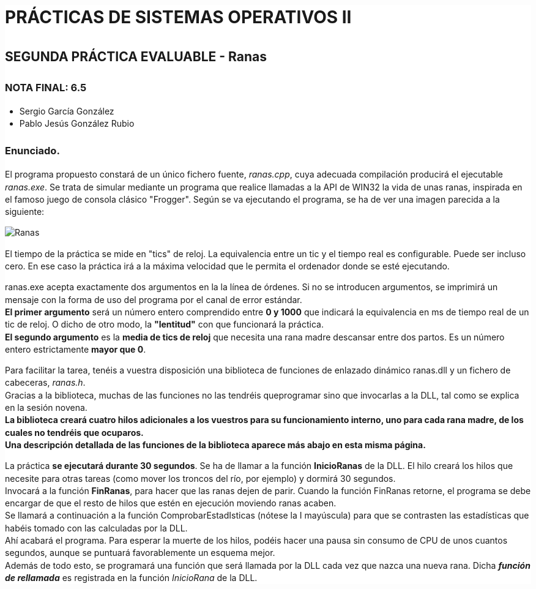 # PRÁCTICAS DE SISTEMAS OPERATIVOS II
## SEGUNDA PRÁCTICA EVALUABLE - Ranas

### NOTA FINAL: 6.5

- Sergio García González
- Pablo Jesús González Rubio

### Enunciado. 

El programa propuesto constará de un único fichero fuente, _ranas.cpp_, cuya adecuada compilación producirá el ejecutable _ranas.exe_. Se trata de simular mediante un programa que realice llamadas a la API de WIN32 la vida de unas ranas, inspirada en el famoso juego de consola clásico "Frogger". Según se va ejecutando el programa, se ha de ver una imagen parecida a la siguiente:
 

![Ranas](http://avellano.usal.es/~ssooii/RANAS/ranas.gif)

El tiempo de la práctica se mide en "tics" de reloj. La equivalencia entre un tic y el tiempo real es configurable. Puede ser incluso cero. En ese caso la práctica irá a la máxima velocidad que le permita el ordenador donde se esté ejecutando.

ranas.exe acepta exactamente dos argumentos en la la línea de órdenes. Si no se introducen argumentos, se imprimirá un mensaje con la forma de uso del programa por el canal de error estándar.<br>
**El primer argumento** será un número entero comprendido entre **0 y 1000** que indicará la equivalencia en ms de tiempo real de un tic de reloj. O dicho de otro modo, la **"lentitud"** con que funcionará la práctica.<br>
**El segundo argumento** es la **media de tics de reloj** que necesita una rana madre descansar entre dos partos. Es un número entero estrictamente **mayor que 0**.

Para facilitar la tarea, tenéis a vuestra disposición una biblioteca de funciones de enlazado dinámico ranas.dll y un fichero de cabeceras, *ranas.h*.<br>
Gracias a la biblioteca, muchas de las funciones no las tendréis queprogramar sino que invocarlas a la DLL, tal como se explica en la sesión novena.<br>
**La biblioteca creará cuatro hilos adicionales a los vuestros para su funcionamiento interno, uno para cada rana madre, de los cuales no tendréis que ocuparos.<br>
Una descripción detallada de las funciones de la biblioteca aparece más abajo en esta misma página.**

La práctica **se ejecutará durante 30 segundos**. Se ha de llamar a la función **InicioRanas** de la DLL. El hilo creará los hilos que necesite para otras tareas (como mover los troncos del río, por ejemplo) y dormirá 30 segundos.<br>
Invocará a la función **FinRanas**, para hacer que las ranas dejen de parir. Cuando la función FinRanas retorne, el programa se debe encargar de que el resto de hilos que estén en ejecución moviendo ranas acaben.<br>
Se llamará a continuación a la función ComprobarEstadIsticas (nótese la I mayúscula) para que se contrasten las estadísticas que habéis tomado con las calculadas por la DLL.<br>
Ahí acabará el programa. Para esperar la muerte de los hilos, podéis hacer una pausa sin consumo de CPU de unos cuantos segundos, aunque se puntuará favorablemente un esquema mejor.<br>
Además de todo esto, se programará una función que será llamada por la DLL cada vez que nazca una nueva rana. Dicha ***función de rellamada*** es registrada en la función *InicioRana* de la DLL.
